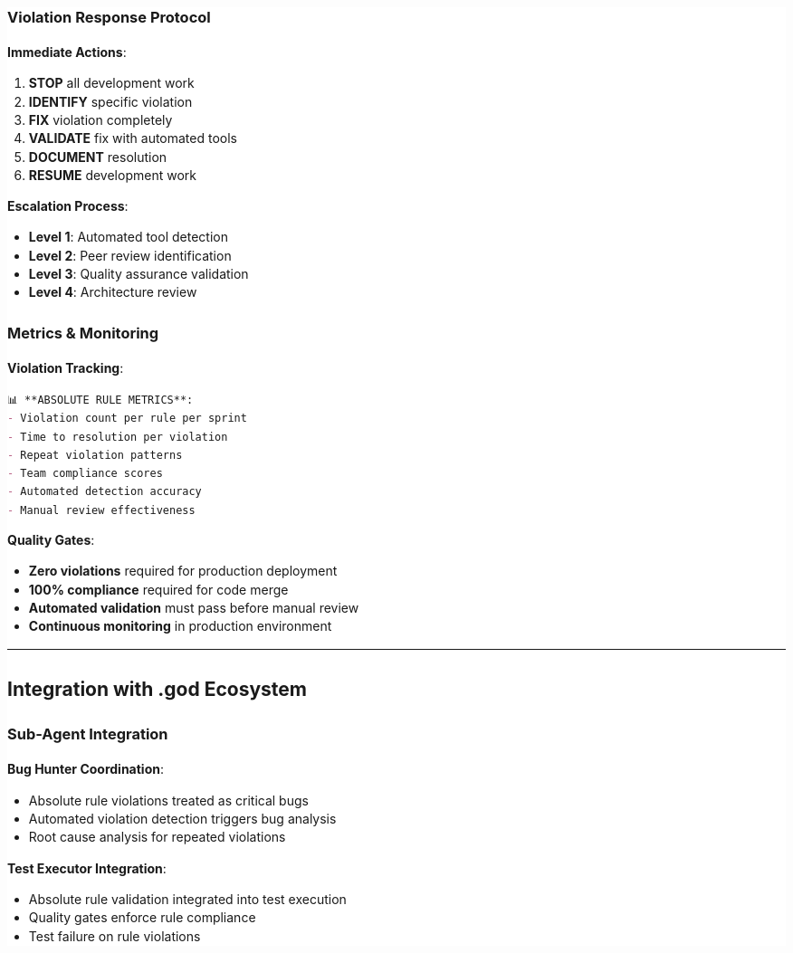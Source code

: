```markdown
```

### Violation Response Protocol

**Immediate Actions**:
1. **STOP** all development work
2. **IDENTIFY** specific violation
3. **FIX** violation completely
4. **VALIDATE** fix with automated tools
5. **DOCUMENT** resolution
6. **RESUME** development work

**Escalation Process**:
- **Level 1**: Automated tool detection
- **Level 2**: Peer review identification
- **Level 3**: Quality assurance validation
- **Level 4**: Architecture review

### Metrics & Monitoring

**Violation Tracking**:
```markdown
📊 **ABSOLUTE RULE METRICS**:
- Violation count per rule per sprint
- Time to resolution per violation
- Repeat violation patterns
- Team compliance scores
- Automated detection accuracy
- Manual review effectiveness
```

**Quality Gates**:
- **Zero violations** required for production deployment
- **100% compliance** required for code merge
- **Automated validation** must pass before manual review
- **Continuous monitoring** in production environment

---

## Integration with .god Ecosystem

### Sub-Agent Integration

**Bug Hunter Coordination**:
- Absolute rule violations treated as critical bugs
- Automated violation detection triggers bug analysis
- Root cause analysis for repeated violations

**Test Executor Integration**:
- Absolute rule validation integrated into test execution
- Quality gates enforce rule compliance
- Test failure on rule violations
